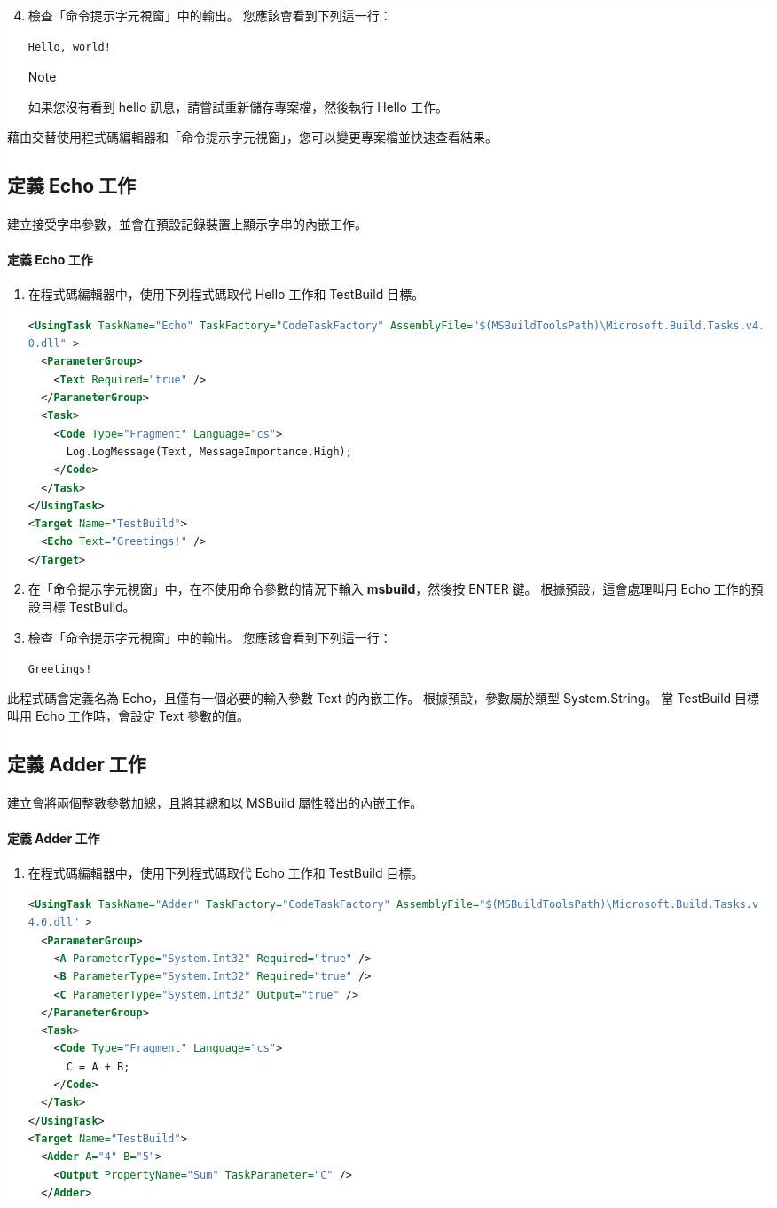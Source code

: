 4.  檢查「命令提示字元視窗」中的輸出。 您應該會看到下列這一行：  
  
     `Hello, world!`  
  
    > [!NOTE]
    >  如果您沒有看到 hello 訊息，請嘗試重新儲存專案檔，然後執行 Hello 工作。  
  
 藉由交替使用程式碼編輯器和「命令提示字元視窗」，您可以變更專案檔並快速查看結果。  
  
## <a name="defining-the-echo-task"></a>定義 Echo 工作  
 建立接受字串參數，並會在預設記錄裝置上顯示字串的內嵌工作。  
  
#### <a name="to-define-the-echo-task"></a>定義 Echo 工作  
  
1.  在程式碼編輯器中，使用下列程式碼取代 Hello 工作和 TestBuild 目標。  
  
    ```xml  
    <UsingTask TaskName="Echo" TaskFactory="CodeTaskFactory" AssemblyFile="$(MSBuildToolsPath)\Microsoft.Build.Tasks.v4.0.dll" >  
      <ParameterGroup>  
        <Text Required="true" />  
      </ParameterGroup>  
      <Task>  
        <Code Type="Fragment" Language="cs">  
          Log.LogMessage(Text, MessageImportance.High);  
        </Code>  
      </Task>  
    </UsingTask>  
    <Target Name="TestBuild">  
      <Echo Text="Greetings!" />  
    </Target>  
    ```  
  
2.  在「命令提示字元視窗」中，在不使用命令參數的情況下輸入 **msbuild**，然後按 ENTER 鍵。 根據預設，這會處理叫用 Echo 工作的預設目標 TestBuild。  
  
3.  檢查「命令提示字元視窗」中的輸出。 您應該會看到下列這一行：  
  
     `Greetings!`  
  
 此程式碼會定義名為 Echo，且僅有一個必要的輸入參數 Text 的內嵌工作。 根據預設，參數屬於類型 System.String。 當 TestBuild 目標叫用 Echo 工作時，會設定 Text 參數的值。  
  
## <a name="defining-the-adder-task"></a>定義 Adder 工作  
 建立會將兩個整數參數加總，且將其總和以 MSBuild 屬性發出的內嵌工作。  
  
#### <a name="to-define-the-adder-task"></a>定義 Adder 工作  
  
1.  在程式碼編輯器中，使用下列程式碼取代 Echo 工作和 TestBuild 目標。  
  
    ```xml  
    <UsingTask TaskName="Adder" TaskFactory="CodeTaskFactory" AssemblyFile="$(MSBuildToolsPath)\Microsoft.Build.Tasks.v4.0.dll" >  
      <ParameterGroup>  
        <A ParameterType="System.Int32" Required="true" />  
        <B ParameterType="System.Int32" Required="true" />  
        <C ParameterType="System.Int32" Output="true" />  
      </ParameterGroup>  
      <Task>  
        <Code Type="Fragment" Language="cs">  
          C = A + B;  
        </Code>  
      </Task>  
    </UsingTask>    
    <Target Name="TestBuild">  
      <Adder A="4" B="5">  
        <Output PropertyName="Sum" TaskParameter="C" />  
      </Adder>  